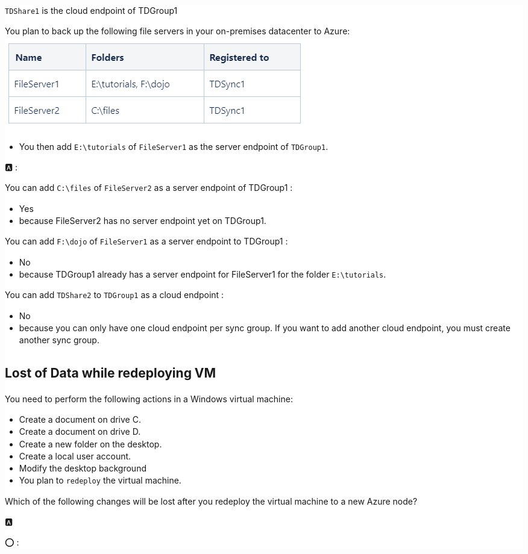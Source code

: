 `TDShare1` is the cloud endpoint of TDGroup1

You plan to back up the following file servers in your on-premises datacenter to Azure:   
![alt text](image-195.png)
- You then add `E:\tutorials` of `FileServer1` as the server endpoint of `TDGroup1`.  

:a: : 

You can add `C:\files` of `FileServer2` as a server endpoint of TDGroup1 : 
- Yes
- because FileServer2 has no server endpoint yet on TDGroup1.

You can add `F:\dojo` of `FileServer1` as a server endpoint to TDGroup1	: 
- No
- because TDGroup1 already has a server endpoint for FileServer1 for the folder `E:\tutorials`. 

You can add `TDShare2` to `TDGroup1` as a cloud endpoint : 
- No
- because you can only have one cloud endpoint per sync group. If you want to add another cloud endpoint, you must create another sync group.

## Lost of Data while redeploying VM

You need to perform the following actions in a Windows virtual machine:  
- Create a document on drive C.
- Create a document on drive D.
- Create a new folder on the desktop.
- Create a local user account.
- Modify the desktop background
- You plan to `redeploy` the virtual machine.
 
Which of the following changes will be lost after you redeploy the virtual machine to a new Azure node?

:a: 

:o: :